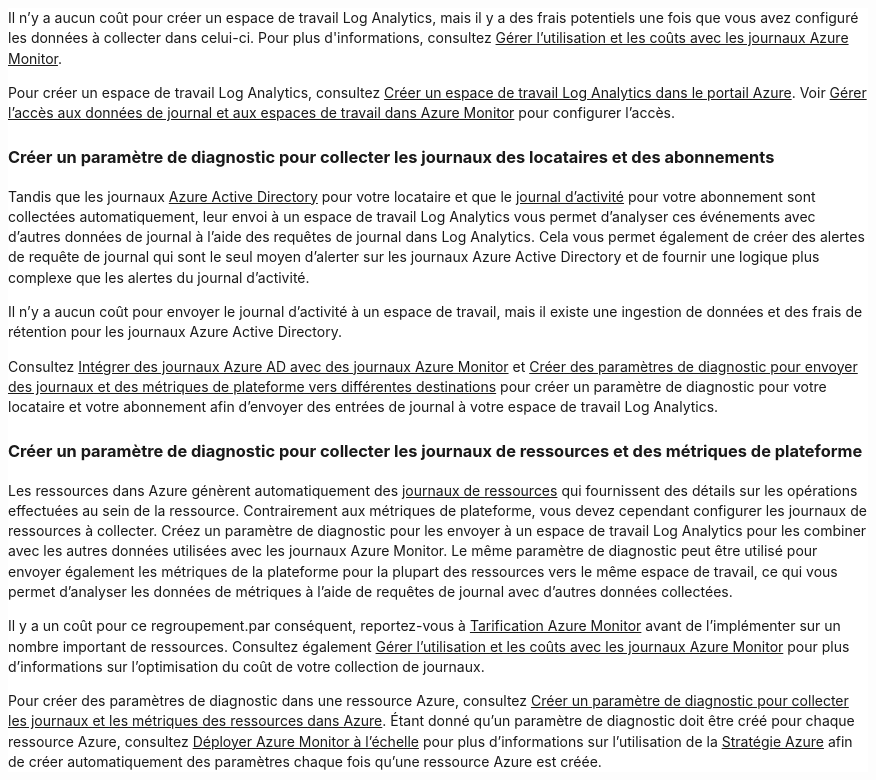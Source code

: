 Il n’y a aucun coût pour créer un espace de travail Log Analytics, mais il y a des frais potentiels une fois que vous avez configuré les données à collecter dans celui-ci. Pour plus d'informations, consultez [Gérer l’utilisation et les coûts avec les journaux Azure Monitor](logs/manage-cost-storage.md).  

Pour créer un espace de travail Log Analytics, consultez [Créer un espace de travail Log Analytics dans le portail Azure](logs/quick-create-workspace.md). Voir [Gérer l’accès aux données de journal et aux espaces de travail dans Azure Monitor](logs/manage-access.md) pour configurer l’accès. 

### <a name="create-diagnostic-setting-to-collect-tenant-and-subscription-logs"></a>Créer un paramètre de diagnostic pour collecter les journaux des locataires et des abonnements
Tandis que les journaux [Azure Active Directory](../active-directory/reports-monitoring/overview-reports.md) pour votre locataire et que le [journal d’activité](essentials/platform-logs-overview.md) pour votre abonnement sont collectées automatiquement, leur envoi à un espace de travail Log Analytics vous permet d’analyser ces événements avec d’autres données de journal à l’aide des requêtes de journal dans Log Analytics. Cela vous permet également de créer des alertes de requête de journal qui sont le seul moyen d’alerter sur les journaux Azure Active Directory et de fournir une logique plus complexe que les alertes du journal d’activité.

Il n’y a aucun coût pour envoyer le journal d’activité à un espace de travail, mais il existe une ingestion de données et des frais de rétention pour les journaux Azure Active Directory. 

Consultez [Intégrer des journaux Azure AD avec des journaux Azure Monitor](../active-directory/reports-monitoring/howto-integrate-activity-logs-with-log-analytics.md) et [Créer des paramètres de diagnostic pour envoyer des journaux et des métriques de plateforme vers différentes destinations](essentials/diagnostic-settings.md) pour créer un paramètre de diagnostic pour votre locataire et votre abonnement afin d’envoyer des entrées de journal à votre espace de travail Log Analytics. 

### <a name="create-diagnostic-setting-to-collect-resource-logs-and-platform-metrics"></a>Créer un paramètre de diagnostic pour collecter les journaux de ressources et des métriques de plateforme
Les ressources dans Azure génèrent automatiquement des [journaux de ressources](essentials/platform-logs-overview.md) qui fournissent des détails sur les opérations effectuées au sein de la ressource. Contrairement aux métriques de plateforme, vous devez cependant configurer les journaux de ressources à collecter. Créez un paramètre de diagnostic pour les envoyer à un espace de travail Log Analytics pour les combiner avec les autres données utilisées avec les journaux Azure Monitor. Le même paramètre de diagnostic peut être utilisé pour envoyer également les métriques de la plateforme pour la plupart des ressources vers le même espace de travail, ce qui vous permet d’analyser les données de métriques à l’aide de requêtes de journal avec d’autres données collectées.

Il y a un coût pour ce regroupement.par conséquent, reportez-vous à [Tarification Azure Monitor](https://azure.microsoft.com/pricing/details/monitor/) avant de l’implémenter sur un nombre important de ressources. Consultez également [Gérer l’utilisation et les coûts avec les journaux Azure Monitor](logs/manage-cost-storage.md) pour plus d’informations sur l’optimisation du coût de votre collection de journaux.

Pour créer des paramètres de diagnostic dans une ressource Azure, consultez [Créer un paramètre de diagnostic pour collecter les journaux et les métriques des ressources dans Azure](essentials/diagnostic-settings.md#create-in-azure-portal). Étant donné qu’un paramètre de diagnostic doit être créé pour chaque ressource Azure, consultez [Déployer Azure Monitor à l’échelle](deploy-scale.md) pour plus d’informations sur l’utilisation de la [Stratégie Azure](../governance/policy/overview.md) afin de créer automatiquement des paramètres chaque fois qu’une ressource Azure est créée.

